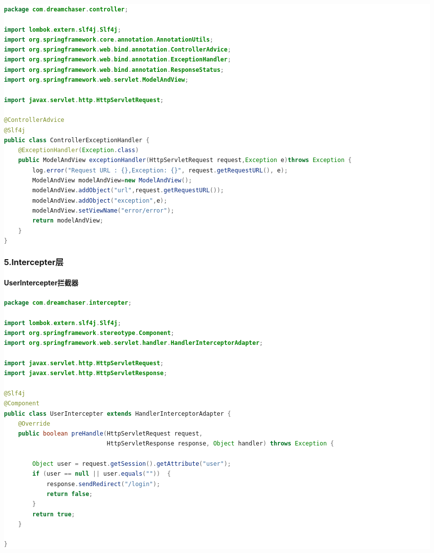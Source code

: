 ```java
package com.dreamchaser.controller;

import lombok.extern.slf4j.Slf4j;
import org.springframework.core.annotation.AnnotationUtils;
import org.springframework.web.bind.annotation.ControllerAdvice;
import org.springframework.web.bind.annotation.ExceptionHandler;
import org.springframework.web.bind.annotation.ResponseStatus;
import org.springframework.web.servlet.ModelAndView;

import javax.servlet.http.HttpServletRequest;

@ControllerAdvice
@Slf4j
public class ControllerExceptionHandler {
    @ExceptionHandler(Exception.class)
    public ModelAndView exceptionHandler(HttpServletRequest request,Exception e)throws Exception {
        log.error("Request URL : {},Exception: {}", request.getRequestURL(), e);
        ModelAndView modelAndView=new ModelAndView();
        modelAndView.addObject("url",request.getRequestURL());
        modelAndView.addObject("exception",e);
        modelAndView.setViewName("error/error");
        return modelAndView;
    }
}

```
### 5.Intercepter层
#### UserIntercepter拦截器
```java
package com.dreamchaser.intercepter;

import lombok.extern.slf4j.Slf4j;
import org.springframework.stereotype.Component;
import org.springframework.web.servlet.handler.HandlerInterceptorAdapter;

import javax.servlet.http.HttpServletRequest;
import javax.servlet.http.HttpServletResponse;

@Slf4j
@Component
public class UserIntercepter extends HandlerInterceptorAdapter {
    @Override
    public boolean preHandle(HttpServletRequest request,
                             HttpServletResponse response, Object handler) throws Exception {

        Object user = request.getSession().getAttribute("user");
        if (user == null || user.equals(""))  {
            response.sendRedirect("/login");
            return false;
        }
        return true;
    }

}

```
